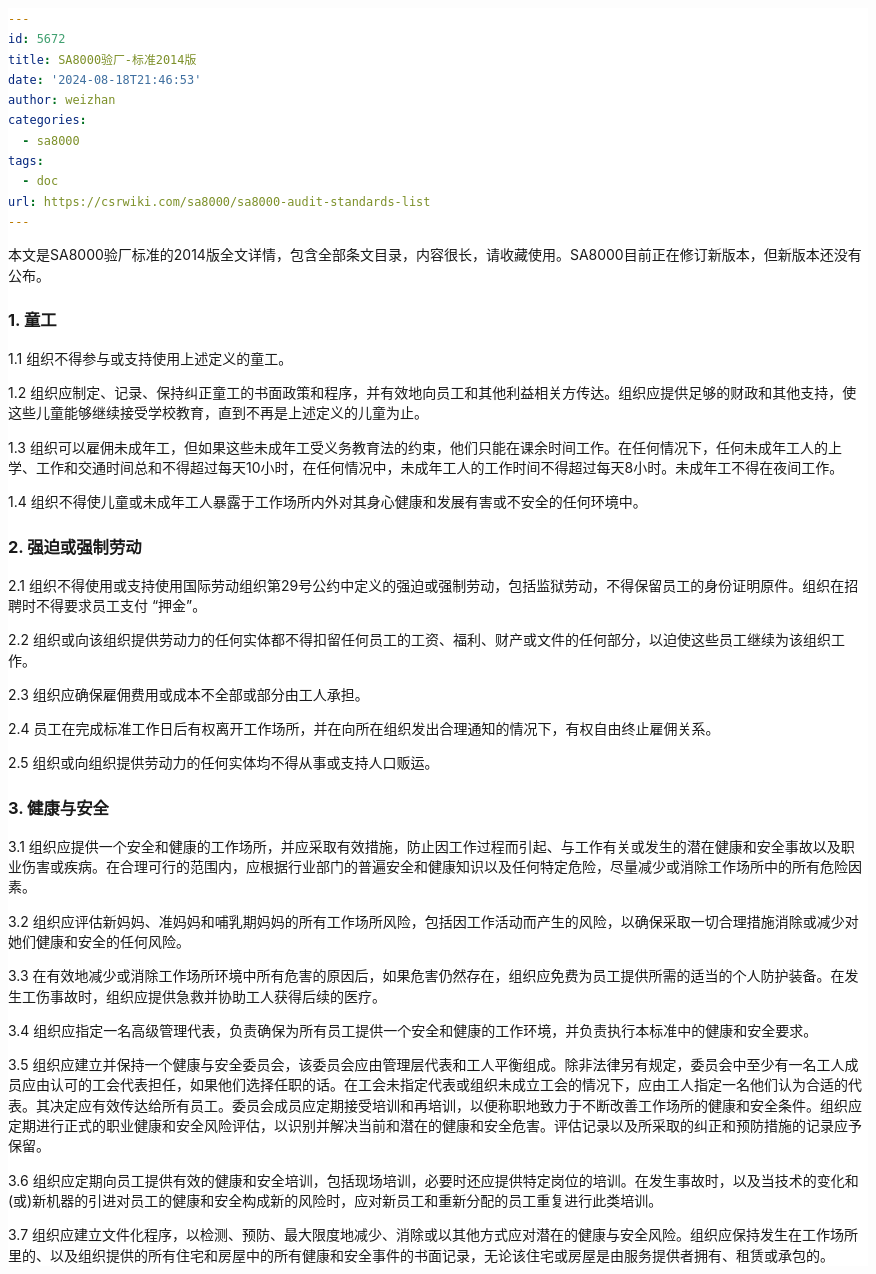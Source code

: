 ```yaml
---
id: 5672
title: SA8000验厂-标准2014版
date: '2024-08-18T21:46:53'
author: weizhan
categories:
  - sa8000
tags:
  - doc
url: https://csrwiki.com/sa8000/sa8000-audit-standards-list
---
```


本文是SA8000验厂标准的2014版全文详情，包含全部条文目录，内容很长，请收藏使用。SA8000目前正在修订新版本，但新版本还没有公布。

### 1. 童工

1.1 组织不得参与或支持使用上述定义的童工。

1.2 组织应制定、记录、保持纠正童工的书面政策和程序，并有效地向员工和其他利益相关方传达。组织应提供足够的财政和其他支持，使这些儿童能够继续接受学校教育，直到不再是上述定义的儿童为止。

1.3 组织可以雇佣未成年工，但如果这些未成年工受义务教育法的约束，他们只能在课余时间工作。在任何情况下，任何未成年工人的上学、工作和交通时间总和不得超过每天10小时，在任何情况中，未成年工人的工作时间不得超过每天8小时。未成年工不得在夜间工作。

1.4 组织不得使儿童或未成年工人暴露于工作场所内外对其身心健康和发展有害或不安全的任何环境中。

### 2. 强迫或强制劳动

2.1 组织不得使用或支持使用国际劳动组织第29号公约中定义的强迫或强制劳动，包括监狱劳动，不得保留员工的身份证明原件。组织在招聘时不得要求员工支付 “押金”。

2.2 组织或向该组织提供劳动力的任何实体都不得扣留任何员工的工资、福利、财产或文件的任何部分，以迫使这些员工继续为该组织工作。

2.3 组织应确保雇佣费用或成本不全部或部分由工人承担。

2.4 员工在完成标准工作日后有权离开工作场所，并在向所在组织发出合理通知的情况下，有权自由终止雇佣关系。

2.5 组织或向组织提供劳动力的任何实体均不得从事或支持人口贩运。

### 3. 健康与安全

3.1 组织应提供一个安全和健康的工作场所，并应采取有效措施，防止因工作过程而引起、与工作有关或发生的潜在健康和安全事故以及职业伤害或疾病。在合理可行的范围内，应根据行业部门的普遍安全和健康知识以及任何特定危险，尽量减少或消除工作场所中的所有危险因素。

3.2 组织应评估新妈妈、准妈妈和哺乳期妈妈的所有工作场所风险，包括因工作活动而产生的风险，以确保采取一切合理措施消除或减少对她们健康和安全的任何风险。

3.3 在有效地减少或消除工作场所环境中所有危害的原因后，如果危害仍然存在，组织应免费为员工提供所需的适当的个人防护装备。在发生工伤事故时，组织应提供急救并协助工人获得后续的医疗。

3.4 组织应指定一名高级管理代表，负责确保为所有员工提供一个安全和健康的工作环境，并负责执行本标准中的健康和安全要求。

3.5 组织应建立并保持一个健康与安全委员会，该委员会应由管理层代表和工人平衡组成。除非法律另有规定，委员会中至少有一名工人成员应由认可的工会代表担任，如果他们选择任职的话。在工会未指定代表或组织未成立工会的情况下，应由工人指定一名他们认为合适的代表。其决定应有效传达给所有员工。委员会成员应定期接受培训和再培训，以便称职地致力于不断改善工作场所的健康和安全条件。组织应定期进行正式的职业健康和安全风险评估，以识别并解决当前和潜在的健康和安全危害。评估记录以及所采取的纠正和预防措施的记录应予保留。

3.6 组织应定期向员工提供有效的健康和安全培训，包括现场培训，必要时还应提供特定岗位的培训。在发生事故时，以及当技术的变化和(或)新机器的引进对员工的健康和安全构成新的风险时，应对新员工和重新分配的员工重复进行此类培训。

3.7 组织应建立文件化程序，以检测、预防、最大限度地减少、消除或以其他方式应对潜在的健康与安全风险。组织应保持发生在工作场所里的、以及组织提供的所有住宅和房屋中的所有健康和安全事件的书面记录，无论该住宅或房屋是由服务提供者拥有、租赁或承包的。
